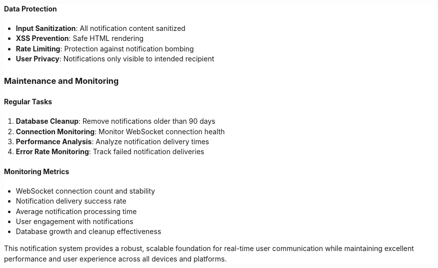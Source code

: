 #### **Data Protection**
- **Input Sanitization**: All notification content sanitized
- **XSS Prevention**: Safe HTML rendering
- **Rate Limiting**: Protection against notification bombing
- **User Privacy**: Notifications only visible to intended recipient

### Maintenance and Monitoring

#### **Regular Tasks**
1. **Database Cleanup**: Remove notifications older than 90 days
2. **Connection Monitoring**: Monitor WebSocket connection health
3. **Performance Analysis**: Analyze notification delivery times
4. **Error Rate Monitoring**: Track failed notification deliveries

#### **Monitoring Metrics**
- WebSocket connection count and stability
- Notification delivery success rate
- Average notification processing time
- User engagement with notifications
- Database growth and cleanup effectiveness

This notification system provides a robust, scalable foundation for real-time user communication while maintaining excellent performance and user experience across all devices and platforms.
